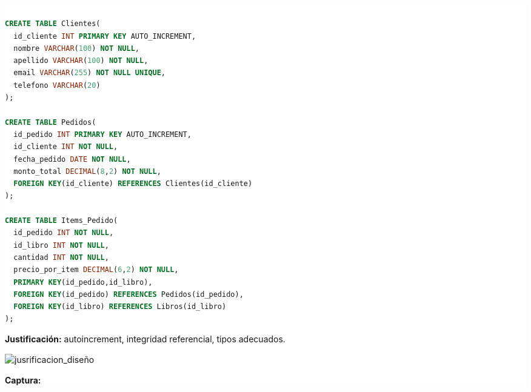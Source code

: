 ```sql

CREATE TABLE Clientes(
  id_cliente INT PRIMARY KEY AUTO_INCREMENT,
  nombre VARCHAR(100) NOT NULL,
  apellido VARCHAR(100) NOT NULL,
  email VARCHAR(255) NOT NULL UNIQUE,
  telefono VARCHAR(20)
);

CREATE TABLE Pedidos(
  id_pedido INT PRIMARY KEY AUTO_INCREMENT,
  id_cliente INT NOT NULL,
  fecha_pedido DATE NOT NULL,
  monto_total DECIMAL(8,2) NOT NULL,
  FOREIGN KEY(id_cliente) REFERENCES Clientes(id_cliente)
);

CREATE TABLE Items_Pedido(
  id_pedido INT NOT NULL,
  id_libro INT NOT NULL,
  cantidad INT NOT NULL,
  precio_por_item DECIMAL(6,2) NOT NULL,
  PRIMARY KEY(id_pedido,id_libro),
  FOREIGN KEY(id_pedido) REFERENCES Pedidos(id_pedido),
  FOREIGN KEY(id_libro) REFERENCES Libros(id_libro)
);
```

**Justificación:** autoincrement, integridad referencial, tipos adecuados.

![jusrificacion_diseño](./capturas\justificacion_diseño.png)

**Captura:**